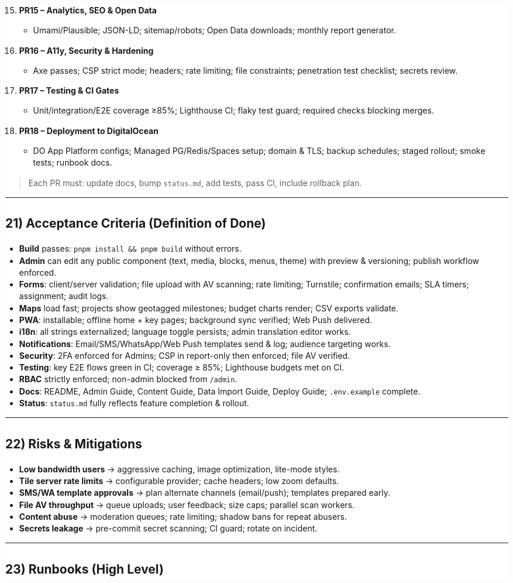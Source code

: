 15. **PR15 – Analytics, SEO & Open Data**
    - Umami/Plausible; JSON-LD; sitemap/robots; Open Data downloads; monthly report generator.

16. **PR16 – A11y, Security & Hardening**
    - Axe passes; CSP strict mode; headers; rate limiting; file constraints; penetration test checklist; secrets review.

17. **PR17 – Testing & CI Gates**
    - Unit/integration/E2E coverage ≥85%; Lighthouse CI; flaky test guard; required checks blocking merges.

18. **PR18 – Deployment to DigitalOcean**
    - DO App Platform configs; Managed PG/Redis/Spaces setup; domain & TLS; backup schedules; staged rollout; smoke tests; runbook docs.

> Each PR must: update docs, bump `status.md`, add tests, pass CI, include rollback plan.

---

## 21) Acceptance Criteria (Definition of Done)

- **Build** passes: `pnpm install && pnpm build` without errors.
- **Admin** can edit any public component (text, media, blocks, menus, theme) with preview & versioning; publish workflow enforced.
- **Forms**: client/server validation; file upload with AV scanning; rate limiting; Turnstile; confirmation emails; SLA timers; assignment; audit logs.
- **Maps** load fast; projects show geotagged milestones; budget charts render; CSV exports validate.
- **PWA**: installable; offline home + key pages; background sync verified; Web Push delivered.
- **i18n**: all strings externalized; language toggle persists; admin translation editor works.
- **Notifications**: Email/SMS/WhatsApp/Web Push templates send & log; audience targeting works.
- **Security**: 2FA enforced for Admins; CSP in report-only then enforced; file AV verified.
- **Testing**: key E2E flows green in CI; coverage ≥ 85%; Lighthouse budgets met on CI.
- **RBAC** strictly enforced; non-admin blocked from `/admin`.
- **Docs**: README, Admin Guide, Content Guide, Data Import Guide, Deploy Guide; `.env.example` complete.
- **Status**: `status.md` fully reflects feature completion & rollout.

---

## 22) Risks & Mitigations

- **Low bandwidth users** → aggressive caching, image optimization, lite-mode styles.
- **Tile server rate limits** → configurable provider; cache headers; low zoom defaults.
- **SMS/WA template approvals** → plan alternate channels (email/push); templates prepared early.
- **File AV throughput** → queue uploads; user feedback; size caps; parallel scan workers.
- **Content abuse** → moderation queues; rate limiting; shadow bans for repeat abusers.
- **Secrets leakage** → pre-commit secret scanning; CI guard; rotate on incident.

---

## 23) Runbooks (High Level)
